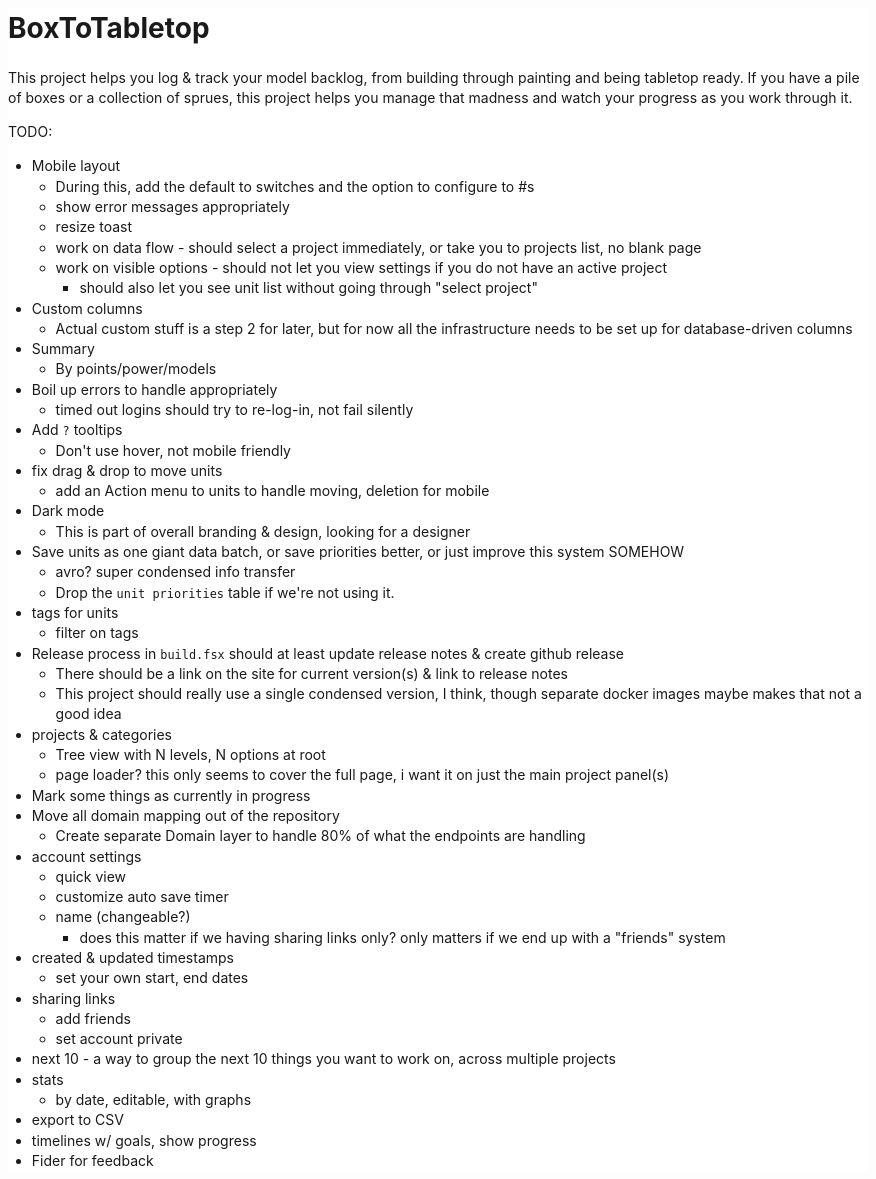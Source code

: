 # BoxToTabletop

This project helps you log & track your model backlog, from building through painting and being tabletop ready. If you have a pile of boxes or a collection of sprues, this project helps you manage that madness and watch your progress as you work through it.

TODO:
* Mobile layout
  * During this, add the default to switches and the option to configure to #s
  * show error messages appropriately
  * resize toast
  * work on data flow - should select a project immediately, or take you to projects list, no blank page
  * work on visible options - should not let you view settings if you do not have an active project
    * should also let you see unit list without going through "select project"
* Custom columns
  * Actual custom stuff is a step 2 for later, but for now all the infrastructure
      needs to be set up for database-driven columns
* Summary
  * By points/power/models
* Boil up errors to handle appropriately
  * timed out logins should try to re-log-in, not fail silently
* Add `?` tooltips
  * Don't use hover, not mobile friendly
* fix drag & drop to move units
  * add an Action menu to units to handle moving, deletion for mobile
* Dark mode
  * This is part of overall branding & design, looking for a designer
* Save units as one giant data batch, or save priorities better, or just improve this system SOMEHOW
  * avro? super condensed info transfer
  * Drop the `unit priorities` table if we're not using it.
* tags for units
    * filter on tags
* Release process in `build.fsx` should at least update release notes & create github release
  * There should be a link on the site for current version(s) & link to release notes
  * This project should really use a single condensed version, I think, though separate docker images maybe makes that not a good idea
* projects & categories
    * Tree view with N levels, N options at root
    * page loader? this only seems to cover the full page, i want it on just the main project panel(s)
* Mark some things as currently in progress
* Move all domain mapping out of the repository
  * Create separate Domain layer to handle 80% of what the endpoints are handling
* account settings
    * quick view
    * customize auto save timer
    * name (changeable?)
      - does this matter if we having sharing links only? only matters if we end up with a "friends" system
* created & updated timestamps
    * set your own start, end dates
* sharing links
    * add friends
    * set account private
* next 10 - a way to group the next 10 things you want to work on, across multiple projects
* stats
    * by date, editable, with graphs
* export to CSV
* timelines w/ goals, show progress
* Fider for feedback
